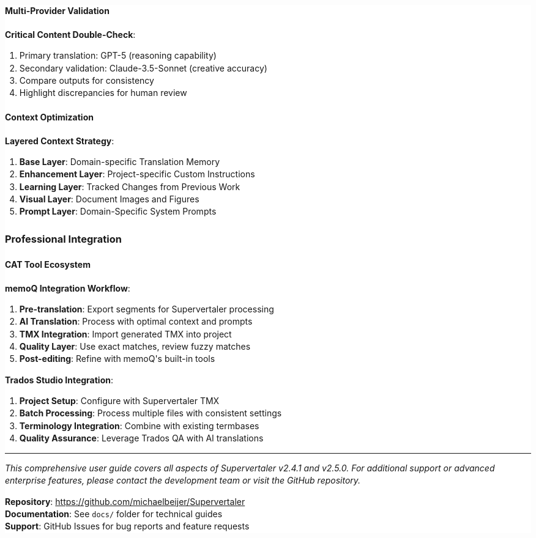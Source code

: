 #### Multi-Provider Validation

**Critical Content Double-Check**:
1. Primary translation: GPT-5 (reasoning capability)
2. Secondary validation: Claude-3.5-Sonnet (creative accuracy)
3. Compare outputs for consistency
4. Highlight discrepancies for human review

#### Context Optimization

**Layered Context Strategy**:
1. **Base Layer**: Domain-specific Translation Memory
2. **Enhancement Layer**: Project-specific Custom Instructions
3. **Learning Layer**: Tracked Changes from Previous Work
4. **Visual Layer**: Document Images and Figures
5. **Prompt Layer**: Domain-Specific System Prompts

### Professional Integration

#### CAT Tool Ecosystem

**memoQ Integration Workflow**:
1. **Pre-translation**: Export segments for Supervertaler processing
2. **AI Translation**: Process with optimal context and prompts
3. **TMX Integration**: Import generated TMX into project
4. **Quality Layer**: Use exact matches, review fuzzy matches
5. **Post-editing**: Refine with memoQ's built-in tools

**Trados Studio Integration**:
1. **Project Setup**: Configure with Supervertaler TMX
2. **Batch Processing**: Process multiple files with consistent settings
3. **Terminology Integration**: Combine with existing termbases
4. **Quality Assurance**: Leverage Trados QA with AI translations

---

*This comprehensive user guide covers all aspects of Supervertaler v2.4.1 and v2.5.0. For additional support or advanced enterprise features, please contact the development team or visit the GitHub repository.*

**Repository**: https://github.com/michaelbeijer/Supervertaler  
**Documentation**: See `docs/` folder for technical guides  
**Support**: GitHub Issues for bug reports and feature requests
